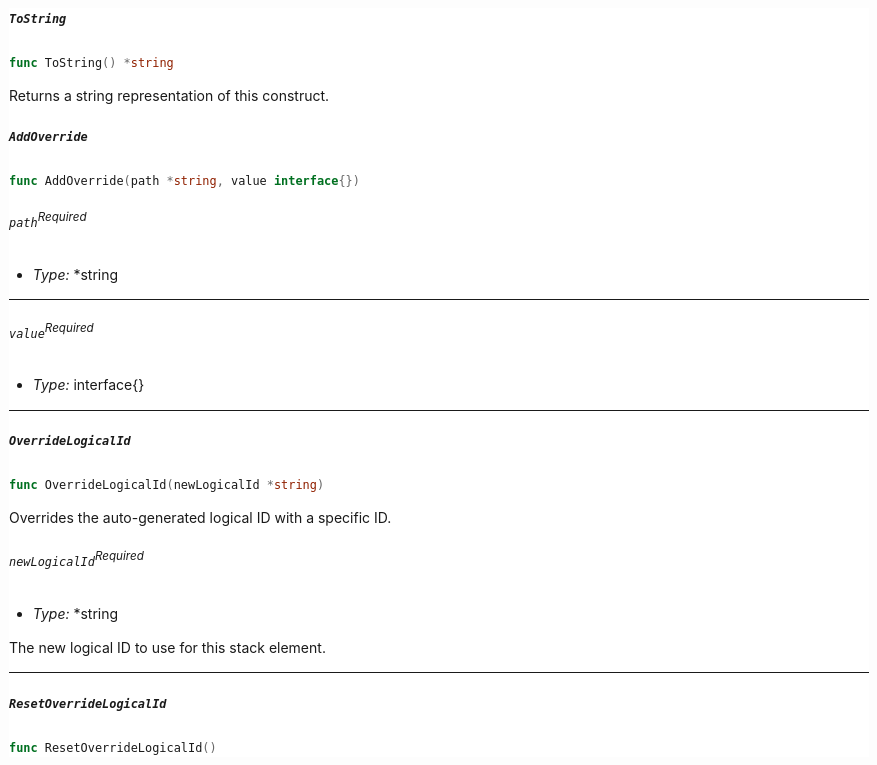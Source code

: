 
##### `ToString` <a name="ToString" id="@cdktf/provider-ionoscloud.share.Share.toString"></a>

```go
func ToString() *string
```

Returns a string representation of this construct.

##### `AddOverride` <a name="AddOverride" id="@cdktf/provider-ionoscloud.share.Share.addOverride"></a>

```go
func AddOverride(path *string, value interface{})
```

###### `path`<sup>Required</sup> <a name="path" id="@cdktf/provider-ionoscloud.share.Share.addOverride.parameter.path"></a>

- *Type:* *string

---

###### `value`<sup>Required</sup> <a name="value" id="@cdktf/provider-ionoscloud.share.Share.addOverride.parameter.value"></a>

- *Type:* interface{}

---

##### `OverrideLogicalId` <a name="OverrideLogicalId" id="@cdktf/provider-ionoscloud.share.Share.overrideLogicalId"></a>

```go
func OverrideLogicalId(newLogicalId *string)
```

Overrides the auto-generated logical ID with a specific ID.

###### `newLogicalId`<sup>Required</sup> <a name="newLogicalId" id="@cdktf/provider-ionoscloud.share.Share.overrideLogicalId.parameter.newLogicalId"></a>

- *Type:* *string

The new logical ID to use for this stack element.

---

##### `ResetOverrideLogicalId` <a name="ResetOverrideLogicalId" id="@cdktf/provider-ionoscloud.share.Share.resetOverrideLogicalId"></a>

```go
func ResetOverrideLogicalId()
```
